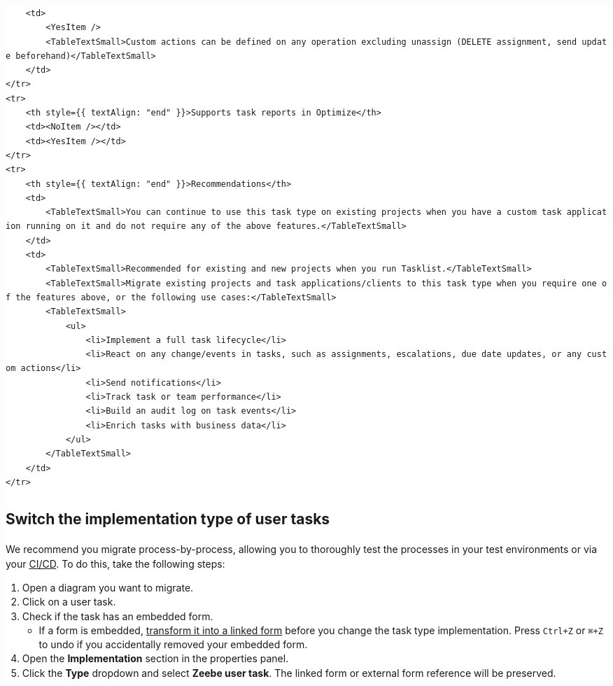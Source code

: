         <td>
            <YesItem />
            <TableTextSmall>Custom actions can be defined on any operation excluding unassign (DELETE assignment, send update beforehand)</TableTextSmall>
        </td>
    </tr>
    <tr>
        <th style={{ textAlign: "end" }}>Supports task reports in Optimize</th>
        <td><NoItem /></td>
        <td><YesItem /></td>
    </tr>
    <tr>
        <th style={{ textAlign: "end" }}>Recommendations</th>
        <td>
            <TableTextSmall>You can continue to use this task type on existing projects when you have a custom task application running on it and do not require any of the above features.</TableTextSmall>
        </td>
        <td>
            <TableTextSmall>Recommended for existing and new projects when you run Tasklist.</TableTextSmall>
            <TableTextSmall>Migrate existing projects and task applications/clients to this task type when you require one of the features above, or the following use cases:</TableTextSmall>
            <TableTextSmall>
                <ul>
                    <li>Implement a full task lifecycle</li>
                    <li>React on any change/events in tasks, such as assignments, escalations, due date updates, or any custom actions</li>
                    <li>Send notifications</li>
                    <li>Track task or team performance</li>
                    <li>Build an audit log on task events</li>
                    <li>Enrich tasks with business data</li>
                </ul>
            </TableTextSmall>
        </td>
    </tr>
</table>

## Switch the implementation type of user tasks

We recommend you migrate process-by-process, allowing you to thoroughly test the processes in your test environments or via your [CI/CD](/guides/devops-lifecycle/integrate-web-modeler-in-ci-cd.md). To do this, take the following steps:

1. Open a diagram you want to migrate.
2. Click on a user task.
3. Check if the task has an embedded form.
   - If a form is embedded, [transform it into a linked form](/components/modeler/bpmn/user-tasks/user-tasks.md#camunda-form-linked) before you change the task type implementation. Press `Ctrl+Z` or `⌘+Z` to undo if you accidentally removed your embedded form.
4. Open the **Implementation** section in the properties panel.
5. Click the **Type** dropdown and select **Zeebe user task**. The linked form or external form reference will be preserved.
